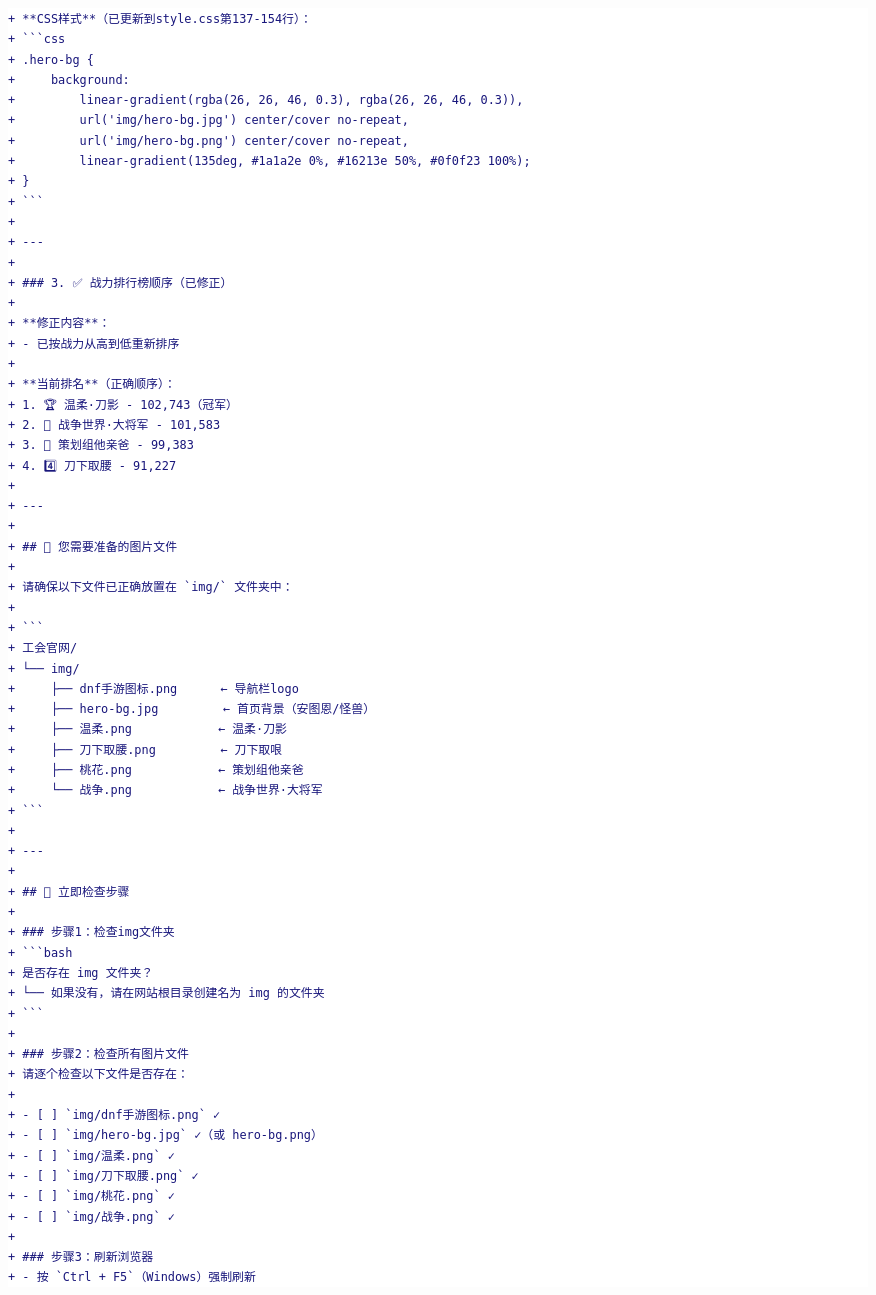 ```diff
+ **CSS样式**（已更新到style.css第137-154行）：
+ ```css
+ .hero-bg {
+     background: 
+         linear-gradient(rgba(26, 26, 46, 0.3), rgba(26, 26, 46, 0.3)),
+         url('img/hero-bg.jpg') center/cover no-repeat,
+         url('img/hero-bg.png') center/cover no-repeat,
+         linear-gradient(135deg, #1a1a2e 0%, #16213e 50%, #0f0f23 100%);
+ }
+ ```
+ 
+ ---
+ 
+ ### 3. ✅ 战力排行榜顺序（已修正）
+ 
+ **修正内容**：
+ - 已按战力从高到低重新排序
+ 
+ **当前排名**（正确顺序）：
+ 1. 🏆 温柔·刀影 - 102,743（冠军）
+ 2. 🥈 战争世界·大将军 - 101,583
+ 3. 🥉 策划组他亲爸 - 99,383  
+ 4. 4️⃣ 刀下取腰 - 91,227
+ 
+ ---
+ 
+ ## 📁 您需要准备的图片文件
+ 
+ 请确保以下文件已正确放置在 `img/` 文件夹中：
+ 
+ ```
+ 工会官网/
+ └── img/
+     ├── dnf手游图标.png      ← 导航栏logo
+     ├── hero-bg.jpg         ← 首页背景（安图恩/怪兽）
+     ├── 温柔.png            ← 温柔·刀影
+     ├── 刀下取腰.png         ← 刀下取哏
+     ├── 桃花.png            ← 策划组他亲爸
+     └── 战争.png            ← 战争世界·大将军
+ ```
+ 
+ ---
+ 
+ ## 🔧 立即检查步骤
+ 
+ ### 步骤1：检查img文件夹
+ ```bash
+ 是否存在 img 文件夹？
+ └── 如果没有，请在网站根目录创建名为 img 的文件夹
+ ```
+ 
+ ### 步骤2：检查所有图片文件
+ 请逐个检查以下文件是否存在：
+ 
+ - [ ] `img/dnf手游图标.png` ✓
+ - [ ] `img/hero-bg.jpg` ✓（或 hero-bg.png）
+ - [ ] `img/温柔.png` ✓
+ - [ ] `img/刀下取腰.png` ✓
+ - [ ] `img/桃花.png` ✓
+ - [ ] `img/战争.png` ✓
+ 
+ ### 步骤3：刷新浏览器
+ - 按 `Ctrl + F5`（Windows）强制刷新
```